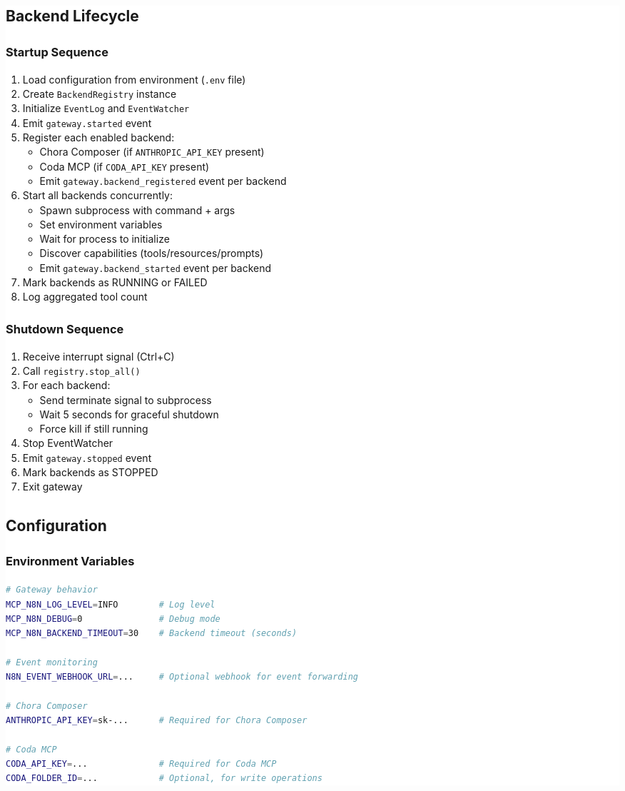 ## Backend Lifecycle

### Startup Sequence

1. Load configuration from environment (`.env` file)
2. Create `BackendRegistry` instance
3. Initialize `EventLog` and `EventWatcher`
4. Emit `gateway.started` event
5. Register each enabled backend:
   - Chora Composer (if `ANTHROPIC_API_KEY` present)
   - Coda MCP (if `CODA_API_KEY` present)
   - Emit `gateway.backend_registered` event per backend
6. Start all backends concurrently:
   - Spawn subprocess with command + args
   - Set environment variables
   - Wait for process to initialize
   - Discover capabilities (tools/resources/prompts)
   - Emit `gateway.backend_started` event per backend
7. Mark backends as RUNNING or FAILED
8. Log aggregated tool count

### Shutdown Sequence

1. Receive interrupt signal (Ctrl+C)
2. Call `registry.stop_all()`
3. For each backend:
   - Send terminate signal to subprocess
   - Wait 5 seconds for graceful shutdown
   - Force kill if still running
4. Stop EventWatcher
5. Emit `gateway.stopped` event
6. Mark backends as STOPPED
7. Exit gateway

## Configuration

### Environment Variables

```bash
# Gateway behavior
MCP_N8N_LOG_LEVEL=INFO        # Log level
MCP_N8N_DEBUG=0               # Debug mode
MCP_N8N_BACKEND_TIMEOUT=30    # Backend timeout (seconds)

# Event monitoring
N8N_EVENT_WEBHOOK_URL=...     # Optional webhook for event forwarding

# Chora Composer
ANTHROPIC_API_KEY=sk-...      # Required for Chora Composer

# Coda MCP
CODA_API_KEY=...              # Required for Coda MCP
CODA_FOLDER_ID=...            # Optional, for write operations
```
